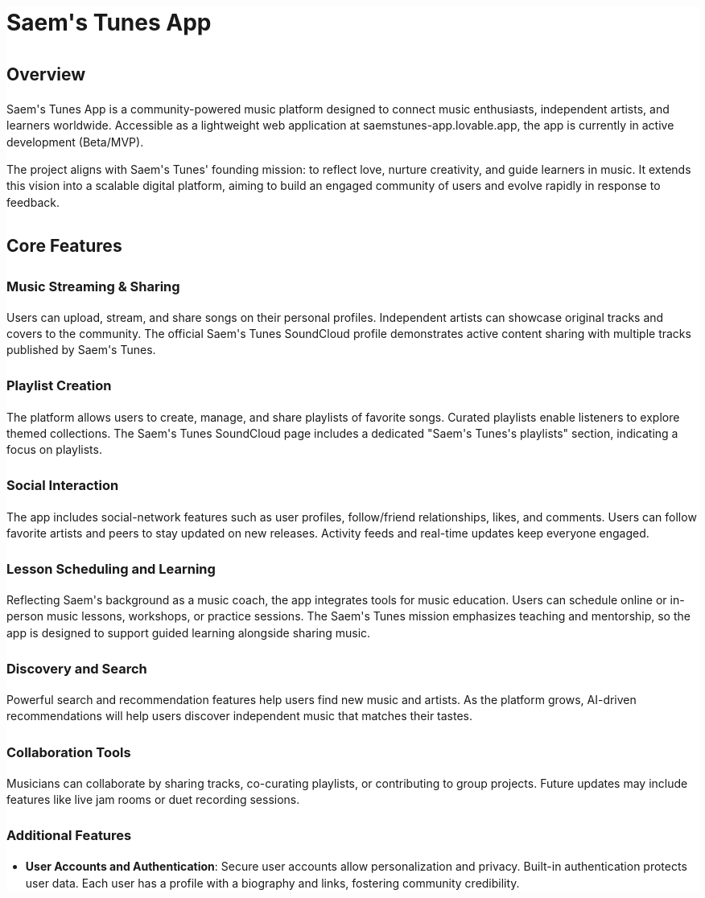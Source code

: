 # Saem's Tunes App

## Overview

Saem's Tunes App is a community-powered music platform designed to connect music enthusiasts, independent artists, and learners worldwide. Accessible as a lightweight web application at saemstunes-app.lovable.app, the app is currently in active development (Beta/MVP).

The project aligns with Saem's Tunes' founding mission: to reflect love, nurture creativity, and guide learners in music. It extends this vision into a scalable digital platform, aiming to build an engaged community of users and evolve rapidly in response to feedback.

## Core Features

### Music Streaming & Sharing
Users can upload, stream, and share songs on their personal profiles. Independent artists can showcase original tracks and covers to the community. The official Saem's Tunes SoundCloud profile demonstrates active content sharing with multiple tracks published by Saem's Tunes.

### Playlist Creation
The platform allows users to create, manage, and share playlists of favorite songs. Curated playlists enable listeners to explore themed collections. The Saem's Tunes SoundCloud page includes a dedicated "Saem's Tunes's playlists" section, indicating a focus on playlists.

### Social Interaction
The app includes social-network features such as user profiles, follow/friend relationships, likes, and comments. Users can follow favorite artists and peers to stay updated on new releases. Activity feeds and real-time updates keep everyone engaged.

### Lesson Scheduling and Learning
Reflecting Saem's background as a music coach, the app integrates tools for music education. Users can schedule online or in-person music lessons, workshops, or practice sessions. The Saem's Tunes mission emphasizes teaching and mentorship, so the app is designed to support guided learning alongside sharing music.

### Discovery and Search
Powerful search and recommendation features help users find new music and artists. As the platform grows, AI-driven recommendations will help users discover independent music that matches their tastes.

### Collaboration Tools
Musicians can collaborate by sharing tracks, co-curating playlists, or contributing to group projects. Future updates may include features like live jam rooms or duet recording sessions.

### Additional Features

- **User Accounts and Authentication**: Secure user accounts allow personalization and privacy. Built-in authentication protects user data. Each user has a profile with a biography and links, fostering community credibility.
